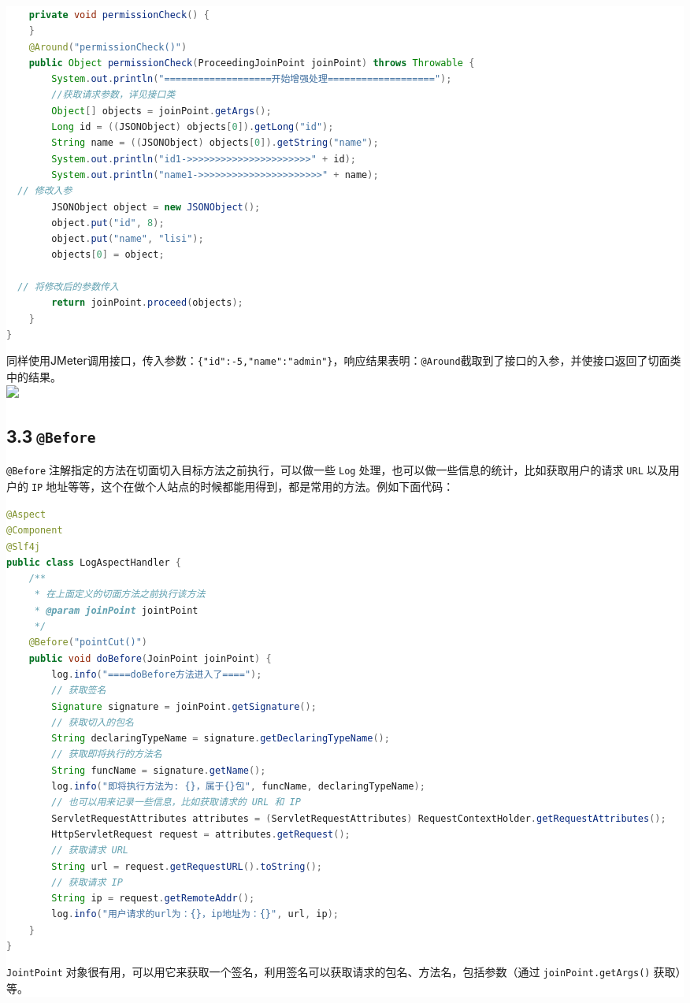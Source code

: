 ```java
    private void permissionCheck() {
    }
    @Around("permissionCheck()")
    public Object permissionCheck(ProceedingJoinPoint joinPoint) throws Throwable {
        System.out.println("===================开始增强处理===================");
        //获取请求参数，详见接口类
        Object[] objects = joinPoint.getArgs();
        Long id = ((JSONObject) objects[0]).getLong("id");
        String name = ((JSONObject) objects[0]).getString("name");
        System.out.println("id1->>>>>>>>>>>>>>>>>>>>>>" + id);
        System.out.println("name1->>>>>>>>>>>>>>>>>>>>>>" + name);
  // 修改入参
        JSONObject object = new JSONObject();
        object.put("id", 8);
        object.put("name", "lisi");
        objects[0] = object;
  
  // 将修改后的参数传入
        return joinPoint.proceed(objects);
    }
}
```
同样使用JMeter调用接口，传入参数：`{"id":-5,"name":"admin"}`，响应结果表明：`@Around`截取到了接口的入参，并使接口返回了切面类中的结果。<br />![](https://cdn.nlark.com/yuque/0/2021/png/396745/1614762173409-750f2611-1748-4f60-bb5b-3b9ebaef8114.png#align=left&display=inline&height=181&originHeight=181&originWidth=617&size=0&status=done&style=none&width=617)
<a name="pF6eI"></a>
## 3.3 `@Before`
`@Before` 注解指定的方法在切面切入目标方法之前执行，可以做一些 `Log` 处理，也可以做一些信息的统计，比如获取用户的请求 `URL` 以及用户的 `IP` 地址等等，这个在做个人站点的时候都能用得到，都是常用的方法。例如下面代码：
```java
@Aspect
@Component
@Slf4j
public class LogAspectHandler {
    /**
     * 在上面定义的切面方法之前执行该方法
     * @param joinPoint jointPoint
     */
    @Before("pointCut()")
    public void doBefore(JoinPoint joinPoint) {
        log.info("====doBefore方法进入了====");
        // 获取签名
        Signature signature = joinPoint.getSignature();
        // 获取切入的包名
        String declaringTypeName = signature.getDeclaringTypeName();
        // 获取即将执行的方法名
        String funcName = signature.getName();
        log.info("即将执行方法为: {}，属于{}包", funcName, declaringTypeName);
        // 也可以用来记录一些信息，比如获取请求的 URL 和 IP
        ServletRequestAttributes attributes = (ServletRequestAttributes) RequestContextHolder.getRequestAttributes();
        HttpServletRequest request = attributes.getRequest();
        // 获取请求 URL
        String url = request.getRequestURL().toString();
        // 获取请求 IP
        String ip = request.getRemoteAddr();
        log.info("用户请求的url为：{}，ip地址为：{}", url, ip);
    }
}
```
`JointPoint` 对象很有用，可以用它来获取一个签名，利用签名可以获取请求的包名、方法名，包括参数（通过 `joinPoint.getArgs()` 获取）等。<br />